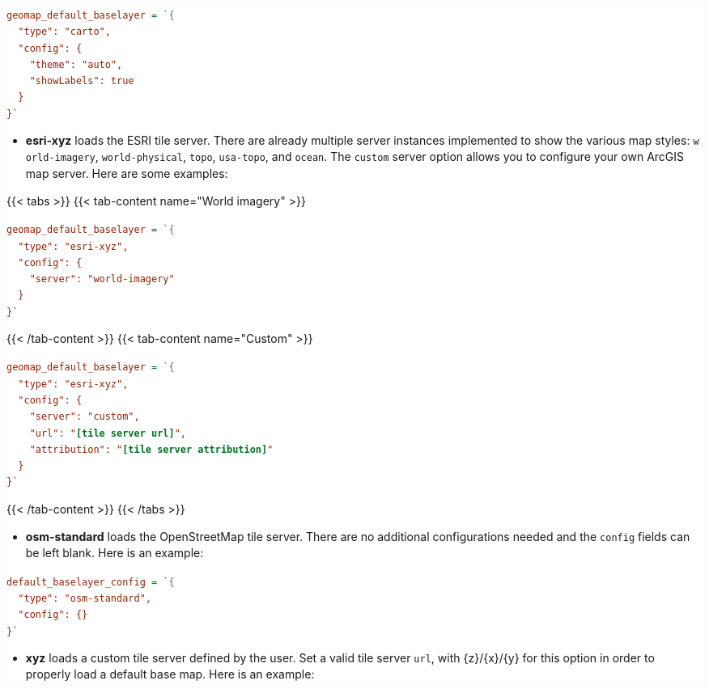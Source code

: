 ```ini
geomap_default_baselayer = `{
  "type": "carto",
  "config": {
    "theme": "auto",
    "showLabels": true
  }
}`
```

- **esri-xyz** loads the ESRI tile server. There are already multiple server instances implemented to show the various map styles: `world-imagery`, `world-physical`, `topo`, `usa-topo`, and `ocean`. The `custom` server option allows you to configure your own ArcGIS map server. Here are some examples:

{{< tabs >}}
{{< tab-content name="World imagery" >}}

```ini
geomap_default_baselayer = `{
  "type": "esri-xyz",
  "config": {
    "server": "world-imagery"
  }
}`
```

{{< /tab-content >}}
{{< tab-content name="Custom" >}}

```ini
geomap_default_baselayer = `{
  "type": "esri-xyz",
  "config": {
    "server": "custom",
    "url": "[tile server url]",
    "attribution": "[tile server attribution]"
  }
}`
```

{{< /tab-content >}}
{{< /tabs >}}

- **osm-standard** loads the OpenStreetMap tile server. There are no additional configurations needed and the `config` fields can be left blank. Here is an example:

```ini
default_baselayer_config = `{
  "type": "osm-standard",
  "config": {}
}`
```

- **xyz** loads a custom tile server defined by the user. Set a valid tile server `url`, with {z}/{x}/{y} for this option in order to properly load a default base map. Here is an example:

